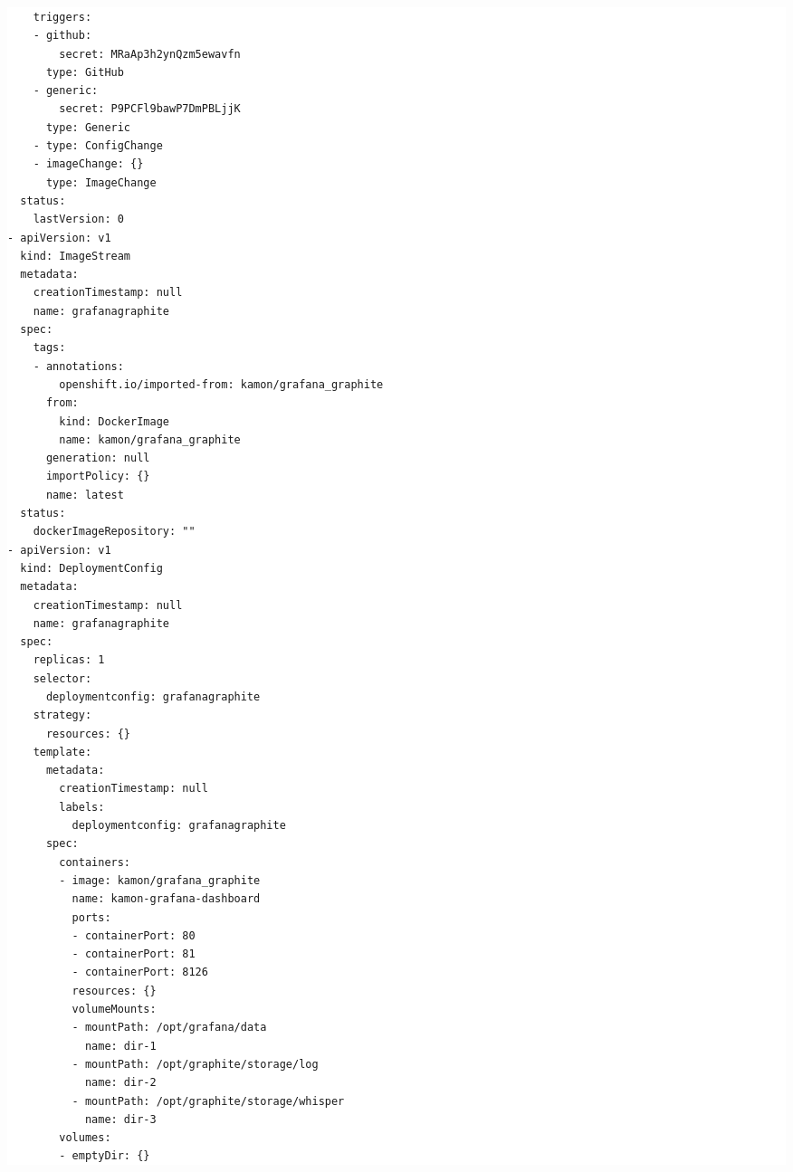 ```
    triggers:
    - github:
        secret: MRaAp3h2ynQzm5ewavfn
      type: GitHub
    - generic:
        secret: P9PCFl9bawP7DmPBLjjK
      type: Generic
    - type: ConfigChange
    - imageChange: {}
      type: ImageChange
  status:
    lastVersion: 0
- apiVersion: v1
  kind: ImageStream
  metadata:
    creationTimestamp: null
    name: grafanagraphite
  spec:
    tags:
    - annotations:
        openshift.io/imported-from: kamon/grafana_graphite
      from:
        kind: DockerImage
        name: kamon/grafana_graphite
      generation: null
      importPolicy: {}
      name: latest
  status:
    dockerImageRepository: ""
- apiVersion: v1
  kind: DeploymentConfig
  metadata:
    creationTimestamp: null
    name: grafanagraphite
  spec:
    replicas: 1
    selector:
      deploymentconfig: grafanagraphite
    strategy:
      resources: {}
    template:
      metadata:
        creationTimestamp: null
        labels:
          deploymentconfig: grafanagraphite
      spec:
        containers:
        - image: kamon/grafana_graphite
          name: kamon-grafana-dashboard
          ports:
          - containerPort: 80
          - containerPort: 81
          - containerPort: 8126
          resources: {}
          volumeMounts:
          - mountPath: /opt/grafana/data
            name: dir-1
          - mountPath: /opt/graphite/storage/log
            name: dir-2
          - mountPath: /opt/graphite/storage/whisper
            name: dir-3
        volumes:
        - emptyDir: {}
```